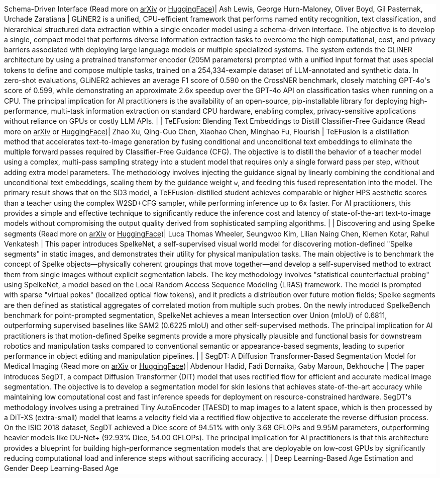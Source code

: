   Schema-Driven Interface (Read more on [arXiv](https://arxiv.org/abs/2507.18546) or [HuggingFace](https://huggingface.co/papers/2507.18546))| Ash Lewis, George Hurn-Maloney, Oliver Boyd, Gil Pasternak, Urchade Zaratiana | GLiNER2 is a unified, CPU-efficient framework that performs named entity recognition, text classification, and hierarchical structured data extraction within a single encoder model using a schema-driven interface. The objective is to develop a single, compact model that performs diverse information extraction tasks to overcome the high computational, cost, and privacy barriers associated with deploying large language models or multiple specialized systems. The system extends the GLiNER architecture by using a pretrained transformer encoder (205M parameters) prompted with a unified input format that uses special tokens to define and compose multiple tasks, trained on a 254,334-example dataset of LLM-annotated and synthetic data. In zero-shot evaluations, GLiNER2 achieves an average F1 score of 0.590 on the CrossNER benchmark, closely matching GPT-4o's score of 0.599, while demonstrating an approximate 2.6x speedup over the GPT-4o API on classification tasks when running on a CPU. The principal implication for AI practitioners is the availability of an open-source, pip-installable library for deploying high-performance, multi-task information extraction on standard CPU hardware, enabling complex, privacy-sensitive applications without reliance on GPUs or costly LLM APIs. |
| TeEFusion: Blending Text Embeddings to Distill Classifier-Free Guidance (Read more on [arXiv](https://arxiv.org/abs/2507.18192) or [HuggingFace](https://huggingface.co/papers/2507.18192))| Zhao Xu, Qing-Guo Chen, Xiaohao Chen, Minghao Fu, Flourish | TeEFusion is a distillation method that accelerates text-to-image generation by fusing conditional and unconditional text embeddings to eliminate the multiple forward passes required by Classifier-Free Guidance (CFG). The objective is to distill the behavior of a teacher model using a complex, multi-pass sampling strategy into a student model that requires only a single forward pass per step, without adding extra model parameters. The methodology involves injecting the guidance signal by linearly combining the conditional and unconditional text embeddings, scaling them by the guidance weight `w`, and feeding this fused representation into the model. The primary result shows that on the SD3 model, a TeEFusion-distilled student achieves comparable or higher HPS aesthetic scores than a teacher using the complex W2SD+CFG sampler, while performing inference up to 6x faster. For AI practitioners, this provides a simple and effective technique to significantly reduce the inference cost and latency of state-of-the-art text-to-image models without compromising the output quality derived from sophisticated sampling algorithms. |
| Discovering and using Spelke segments (Read more on [arXiv](https://arxiv.org/abs/2507.16038) or [HuggingFace](https://huggingface.co/papers/2507.16038))| Luca Thomas Wheeler, Seungwoo Kim, Lilian Naing Chen, Klemen Kotar, Rahul Venkatesh | This paper introduces SpelkeNet, a self-supervised visual world model for discovering motion-defined "Spelke segments" in static images, and demonstrates their utility for physical manipulation tasks.  The main objective is to benchmark the concept of Spelke objects—physically coherent groupings that move together—and develop a self-supervised method to extract them from single images without explicit segmentation labels.  The key methodology involves "statistical counterfactual probing" using SpelkeNet, a model based on the Local Random Access Sequence Modeling (LRAS) framework. The model is prompted with sparse "virtual pokes" (localized optical flow tokens), and it predicts a distribution over future motion fields; Spelke segments are then defined as statistical aggregates of correlated motion from multiple such probes.  On the newly introduced SpelkeBench benchmark for point-prompted segmentation, SpelkeNet achieves a mean Intersection over Union (mIoU) of 0.6811, outperforming supervised baselines like SAM2 (0.6225 mIoU) and other self-supervised methods.  The principal implication for AI practitioners is that motion-defined Spelke segments provide a more physically plausible and functional basis for downstream robotics and manipulation tasks compared to conventional semantic or appearance-based segments, leading to superior performance in object editing and manipulation pipelines. |
| SegDT: A Diffusion Transformer-Based Segmentation Model for Medical
  Imaging (Read more on [arXiv](https://arxiv.org/abs/2507.15595) or [HuggingFace](https://huggingface.co/papers/2507.15595))| Abdenour Hadid, Fadi Dornaika, Gaby Maroun, Bekhouche | The paper introduces SegDT, a compact Diffusion Transformer (DiT) model that uses rectified flow for efficient and accurate medical image segmentation. The objective is to develop a segmentation model for skin lesions that achieves state-of-the-art accuracy while maintaining low computational cost and fast inference speeds for deployment on resource-constrained hardware. SegDT's methodology involves using a pretrained Tiny AutoEncoder (TAESD) to map images to a latent space, which is then processed by a DiT-XS (extra-small) model that learns a velocity field via a rectified flow objective to accelerate the reverse diffusion process. On the ISIC 2018 dataset, SegDT achieved a Dice score of 94.51% with only 3.68 GFLOPs and 9.95M parameters, outperforming heavier models like DU-Net+ (92.93% Dice, 54.00 GFLOPs). The principal implication for AI practitioners is that this architecture provides a blueprint for building high-performance segmentation models that are deployable on low-cost GPUs by significantly reducing computational load and inference steps without sacrificing accuracy. |
| Deep Learning-Based Age Estimation and Gender Deep Learning-Based Age